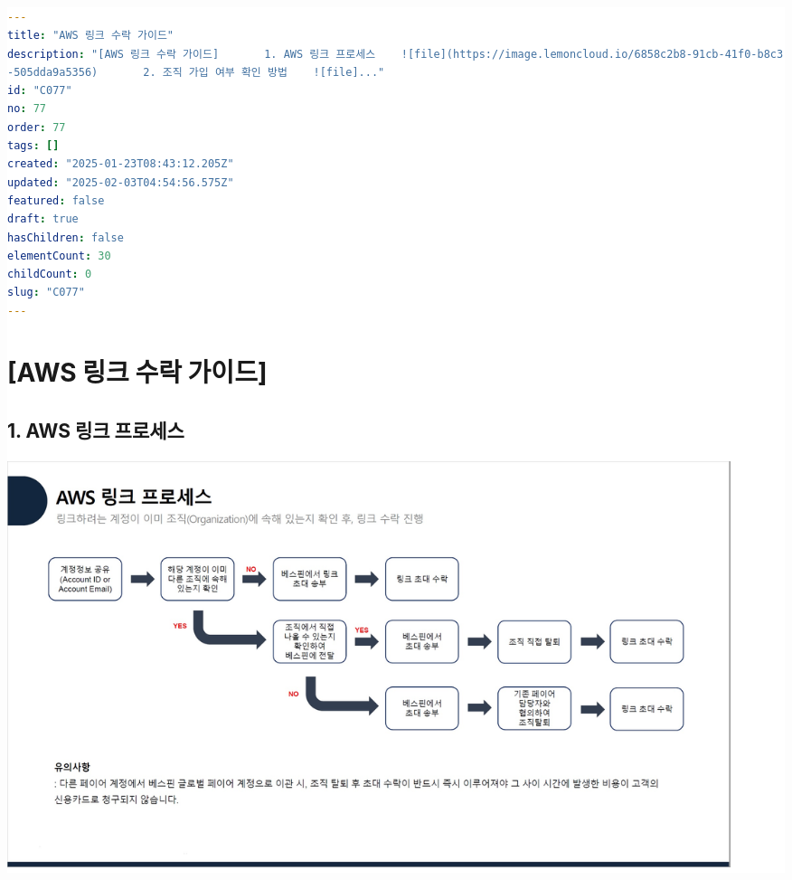 ```yaml
---
title: "AWS 링크 수락 가이드"
description: "[AWS 링크 수락 가이드]       1. AWS 링크 프로세스    ![file](https://image.lemoncloud.io/6858c2b8-91cb-41f0-b8c3-505dda9a5356)       2. 조직 가입 여부 확인 방법    ![file]..."
id: "C077"
no: 77
order: 77
tags: []
created: "2025-01-23T08:43:12.205Z"
updated: "2025-02-03T04:54:56.575Z"
featured: false
draft: true
hasChildren: false
elementCount: 30
childCount: 0
slug: "C077"
---
```


# [AWS 링크 수락 가이드]



## 1. AWS 링크 프로세스



<img src="/images/0969ea52411ec12195dbab9659b1a974.jpg" alt="file" width="800" height="400" style="max-width: 100%; height: auto;" />
